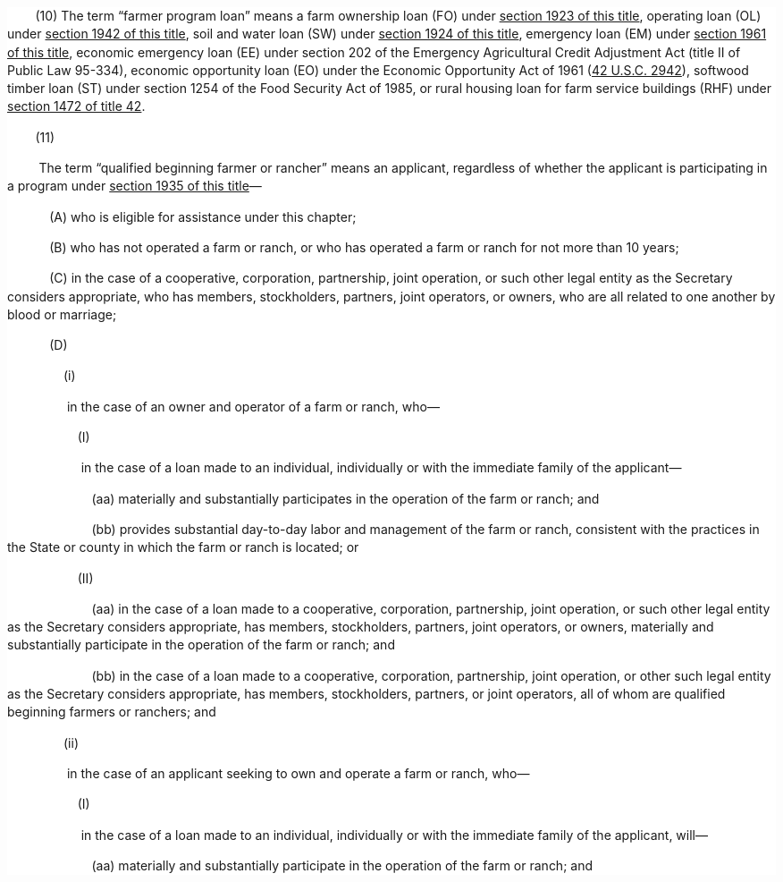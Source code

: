         (10) The term “farmer program loan” means a farm ownership loan (FO) under [section 1923 of this title][/us/usc/t7/s1923], operating loan (OL) under [section 1942 of this title][/us/usc/t7/s1942], soil and water loan (SW) under [section 1924 of this title][/us/usc/t7/s1924], emergency loan (EM) under [section 1961 of this title][/us/usc/t7/s1961], economic emergency loan (EE) under section 202 of the Emergency Agricultural Credit Adjustment Act (title II of Public Law 95-334), economic opportunity loan (EO) under the Economic Opportunity Act of 1961 ([42 U.S.C. 2942][/us/usc/t42/s2942]), softwood timber loan (ST) under section 1254 of the Food Security Act of 1985, or rural housing loan for farm service buildings (RHF) under [section 1472 of title 42][/us/usc/t42/s1472].

        (11)

         The term “qualified beginning farmer or rancher” means an applicant, regardless of whether the applicant is participating in a program under [section 1935 of this title][/us/usc/t7/s1935]—

            (A) who is eligible for assistance under this chapter;

            (B) who has not operated a farm or ranch, or who has operated a farm or ranch for not more than 10 years;

            (C) in the case of a cooperative, corporation, partnership, joint operation, or such other legal entity as the Secretary considers appropriate, who has members, stockholders, partners, joint operators, or owners, who are all related to one another by blood or marriage;

            (D)

                (i)

                 in the case of an owner and operator of a farm or ranch, who—

                    (I)

                     in the case of a loan made to an individual, individually or with the immediate family of the applicant—

                        (aa) materially and substantially participates in the operation of the farm or ranch; and

                        (bb) provides substantial day-to-day labor and management of the farm or ranch, consistent with the practices in the State or county in which the farm or ranch is located; or

                    (II)

                        (aa) in the case of a loan made to a cooperative, corporation, partnership, joint operation, or such other legal entity as the Secretary considers appropriate, has members, stockholders, partners, joint operators, or owners, materially and substantially participate in the operation of the farm or ranch; and

                        (bb) in the case of a loan made to a cooperative, corporation, partnership, joint operation, or other such legal entity as the Secretary considers appropriate, has members, stockholders, partners, or joint operators, all of whom are qualified beginning farmers or ranchers; and

                (ii)

                 in the case of an applicant seeking to own and operate a farm or ranch, who—

                    (I)

                     in the case of a loan made to an individual, individually or with the immediate family of the applicant, will—

                        (aa) materially and substantially participate in the operation of the farm or ranch; and


[/us/usc/t7/s1929]: https://publicdocs.github.io/go/links?ns=uslm&ref=%2Fus%2Fusc%2Ft7%2Fs1929
[/us/usc/t7/s1923]: https://publicdocs.github.io/go/links?ns=uslm&ref=%2Fus%2Fusc%2Ft7%2Fs1923
[/us/usc/t7/s1942]: https://publicdocs.github.io/go/links?ns=uslm&ref=%2Fus%2Fusc%2Ft7%2Fs1942
[/us/usc/t7/s1924]: https://publicdocs.github.io/go/links?ns=uslm&ref=%2Fus%2Fusc%2Ft7%2Fs1924
[/us/usc/t7/s1961]: https://publicdocs.github.io/go/links?ns=uslm&ref=%2Fus%2Fusc%2Ft7%2Fs1961
[/us/usc/t42/s2942]: https://publicdocs.github.io/go/links?ns=uslm&ref=%2Fus%2Fusc%2Ft42%2Fs2942
[/us/usc/t42/s1472]: https://publicdocs.github.io/go/links?ns=uslm&ref=%2Fus%2Fusc%2Ft42%2Fs1472
[/us/usc/t7/s1935]: https://publicdocs.github.io/go/links?ns=uslm&ref=%2Fus%2Fusc%2Ft7%2Fs1935
[/us/usc/t7/s2001]: https://publicdocs.github.io/go/links?ns=uslm&ref=%2Fus%2Fusc%2Ft7%2Fs2001
[/us/usc/t7/s1981]: https://publicdocs.github.io/go/links?ns=uslm&ref=%2Fus%2Fusc%2Ft7%2Fs1981
[/us/usc/t7/s2005]: https://publicdocs.github.io/go/links?ns=uslm&ref=%2Fus%2Fusc%2Ft7%2Fs2005
[/us/usc/t7/s1926/a]: https://publicdocs.github.io/go/links?ns=uslm&ref=%2Fus%2Fusc%2Ft7%2Fs1926%2Fa
[/us/usc/t7/s1926/a]: https://publicdocs.github.io/go/links?ns=uslm&ref=%2Fus%2Fusc%2Ft7%2Fs1926%2Fa
[/us/usc/t13/s141/a]: https://publicdocs.github.io/go/links?ns=uslm&ref=%2Fus%2Fusc%2Ft13%2Fs141%2Fa
[/us/usc/t7/s2000]: https://publicdocs.github.io/go/links?ns=uslm&ref=%2Fus%2Fusc%2Ft7%2Fs2000
[/us/pl/87/128/s343]: https://publicdocs.github.io/go/links?ns=uslm&ref=%2Fus%2Fpl%2F87%2F128%2Fs343
[/us/pl/87/703/s401/5]: https://publicdocs.github.io/go/links?ns=uslm&ref=%2Fus%2Fpl%2F87%2F703%2Fs401%2F5
[/us/stat/76/632]: https://publicdocs.github.io/go/links?ns=uslm&ref=%2Fus%2Fstat%2F76%2F632
[/us/pl/89/586]: https://publicdocs.github.io/go/links?ns=uslm&ref=%2Fus%2Fpl%2F89%2F586
[/us/stat/80/809]: https://publicdocs.github.io/go/links?ns=uslm&ref=%2Fus%2Fstat%2F80%2F809
[/us/pl/92/419/s128/a]: https://publicdocs.github.io/go/links?ns=uslm&ref=%2Fus%2Fpl%2F92%2F419%2Fs128%2Fa
[/us/stat/86/666]: https://publicdocs.github.io/go/links?ns=uslm&ref=%2Fus%2Fstat%2F86%2F666
[/us/pl/95/334/s124]: https://publicdocs.github.io/go/links?ns=uslm&ref=%2Fus%2Fpl%2F95%2F334%2Fs124
[/us/stat/92/428]: https://publicdocs.github.io/go/links?ns=uslm&ref=%2Fus%2Fstat%2F92%2F428
[/us/pl/96/438/s2/2]: https://publicdocs.github.io/go/links?ns=uslm&ref=%2Fus%2Fpl%2F96%2F438%2Fs2%2F2
[/us/stat/94/1872]: https://publicdocs.github.io/go/links?ns=uslm&ref=%2Fus%2Fstat%2F94%2F1872
[/us/pl/99/198/s1301/b]: https://publicdocs.github.io/go/links?ns=uslm&ref=%2Fus%2Fpl%2F99%2F198%2Fs1301%2Fb
[/us/stat/99/1519]: https://publicdocs.github.io/go/links?ns=uslm&ref=%2Fus%2Fstat%2F99%2F1519
[/us/pl/100/233/s602]: https://publicdocs.github.io/go/links?ns=uslm&ref=%2Fus%2Fpl%2F100%2F233%2Fs602
[/us/stat/101/1665]: https://publicdocs.github.io/go/links?ns=uslm&ref=%2Fus%2Fstat%2F101%2F1665
[/us/pl/101/624/s1814]: https://publicdocs.github.io/go/links?ns=uslm&ref=%2Fus%2Fpl%2F101%2F624%2Fs1814
[/us/stat/104/3824]: https://publicdocs.github.io/go/links?ns=uslm&ref=%2Fus%2Fstat%2F104%2F3824
[/us/pl/102/237/s702/h/1]: https://publicdocs.github.io/go/links?ns=uslm&ref=%2Fus%2Fpl%2F102%2F237%2Fs702%2Fh%2F1
[/us/stat/105/1880]: https://publicdocs.github.io/go/links?ns=uslm&ref=%2Fus%2Fstat%2F105%2F1880
[/us/pl/102/554/s19]: https://publicdocs.github.io/go/links?ns=uslm&ref=%2Fus%2Fpl%2F102%2F554%2Fs19
[/us/stat/106/4158]: https://publicdocs.github.io/go/links?ns=uslm&ref=%2Fus%2Fstat%2F106%2F4158
[/us/pl/104/127]: https://publicdocs.github.io/go/links?ns=uslm&ref=%2Fus%2Fpl%2F104%2F127
[/us/stat/110/1098]: https://publicdocs.github.io/go/links?ns=uslm&ref=%2Fus%2Fstat%2F110%2F1098
[/us/pl/105/113/s3/c]: https://publicdocs.github.io/go/links?ns=uslm&ref=%2Fus%2Fpl%2F105%2F113%2Fs3%2Fc
[/us/stat/111/2275]: https://publicdocs.github.io/go/links?ns=uslm&ref=%2Fus%2Fstat%2F111%2F2275
[/us/pl/107/171/s5310]: https://publicdocs.github.io/go/links?ns=uslm&ref=%2Fus%2Fpl%2F107%2F171%2Fs5310
[/us/stat/116/346]: https://publicdocs.github.io/go/links?ns=uslm&ref=%2Fus%2Fstat%2F116%2F346
[/us/pl/110/234/s6018/a]: https://publicdocs.github.io/go/links?ns=uslm&ref=%2Fus%2Fpl%2F110%2F234%2Fs6018%2Fa
[/us/stat/122/1170]: https://publicdocs.github.io/go/links?ns=uslm&ref=%2Fus%2Fstat%2F122%2F1170
[/us/pl/110/246/s4/a]: https://publicdocs.github.io/go/links?ns=uslm&ref=%2Fus%2Fpl%2F110%2F246%2Fs4%2Fa
[/us/stat/122/1664]: https://publicdocs.github.io/go/links?ns=uslm&ref=%2Fus%2Fstat%2F122%2F1664
[/us/pl/113/79/s5303]: https://publicdocs.github.io/go/links?ns=uslm&ref=%2Fus%2Fpl%2F113%2F79%2Fs5303
[/us/stat/128/839]: https://publicdocs.github.io/go/links?ns=uslm&ref=%2Fus%2Fstat%2F128%2F839
[/us/usc/t7/s1921]: https://publicdocs.github.io/go/links?ns=uslm&ref=%2Fus%2Fusc%2Ft7%2Fs1921
[/us/pl/95/334/s202]: https://publicdocs.github.io/go/links?ns=uslm&ref=%2Fus%2Fpl%2F95%2F334%2Fs202
[/us/stat/92/429]: https://publicdocs.github.io/go/links?ns=uslm&ref=%2Fus%2Fstat%2F92%2F429
[/us/usc/t7/s1961]: https://publicdocs.github.io/go/links?ns=uslm&ref=%2Fus%2Fusc%2Ft7%2Fs1961
[/us/pl/101/624/s1851]: https://publicdocs.github.io/go/links?ns=uslm&ref=%2Fus%2Fpl%2F101%2F624%2Fs1851
[/us/stat/104/3837]: https://publicdocs.github.io/go/links?ns=uslm&ref=%2Fus%2Fstat%2F104%2F3837
[/us/pl/88/452]: https://publicdocs.github.io/go/links?ns=uslm&ref=%2Fus%2Fpl%2F88%2F452
[/us/stat/78/508]: https://publicdocs.github.io/go/links?ns=uslm&ref=%2Fus%2Fstat%2F78%2F508
[/us/pl/97/35/s683/a]: https://publicdocs.github.io/go/links?ns=uslm&ref=%2Fus%2Fpl%2F97%2F35%2Fs683%2Fa
[/us/stat/95/519]: https://publicdocs.github.io/go/links?ns=uslm&ref=%2Fus%2Fstat%2F95%2F519
[/us/pl/99/198/s1254]: https://publicdocs.github.io/go/links?ns=uslm&ref=%2Fus%2Fpl%2F99%2F198%2Fs1254
[/us/stat/99/1517]: https://publicdocs.github.io/go/links?ns=uslm&ref=%2Fus%2Fstat%2F99%2F1517
[/us/pl/98/258/s608]: https://publicdocs.github.io/go/links?ns=uslm&ref=%2Fus%2Fpl%2F98%2F258%2Fs608
[/us/usc/t7/s1981]: https://publicdocs.github.io/go/links?ns=uslm&ref=%2Fus%2Fusc%2Ft7%2Fs1981
[/us/usc/t7/s1927/e]: https://publicdocs.github.io/go/links?ns=uslm&ref=%2Fus%2Fusc%2Ft7%2Fs1927%2Fe
[/us/usc/t7/s1927/d]: https://publicdocs.github.io/go/links?ns=uslm&ref=%2Fus%2Fusc%2Ft7%2Fs1927%2Fd
[/us/pl/113/79/s5004/2]: https://publicdocs.github.io/go/links?ns=uslm&ref=%2Fus%2Fpl%2F113%2F79%2Fs5004%2F2
[/us/stat/128/834]: https://publicdocs.github.io/go/links?ns=uslm&ref=%2Fus%2Fstat%2F128%2F834
[/us/pl/110/234]: https://publicdocs.github.io/go/links?ns=uslm&ref=%2Fus%2Fpl%2F110%2F234
[/us/pl/110/246]: https://publicdocs.github.io/go/links?ns=uslm&ref=%2Fus%2Fpl%2F110%2F246
[/us/pl/110/234]: https://publicdocs.github.io/go/links?ns=uslm&ref=%2Fus%2Fpl%2F110%2F234
[/us/pl/110/246/s4/a]: https://publicdocs.github.io/go/links?ns=uslm&ref=%2Fus%2Fpl%2F110%2F246%2Fs4%2Fa
[/us/pl/113/79/s5303/a/2]: https://publicdocs.github.io/go/links?ns=uslm&ref=%2Fus%2Fpl%2F113%2F79%2Fs5303%2Fa%2F2
[/us/pl/113/79/s5303/a/1]: https://publicdocs.github.io/go/links?ns=uslm&ref=%2Fus%2Fpl%2F113%2F79%2Fs5303%2Fa%2F1
[/us/pl/113/79/s5303/a/1]: https://publicdocs.github.io/go/links?ns=uslm&ref=%2Fus%2Fpl%2F113%2F79%2Fs5303%2Fa%2F1
[/us/pl/113/79/s5303/a/3]: https://publicdocs.github.io/go/links?ns=uslm&ref=%2Fus%2Fpl%2F113%2F79%2Fs5303%2Fa%2F3
[/us/pl/113/79/s5303/a/1]: https://publicdocs.github.io/go/links?ns=uslm&ref=%2Fus%2Fpl%2F113%2F79%2Fs5303%2Fa%2F1
[/us/pl/113/79/s5303/a/3]: https://publicdocs.github.io/go/links?ns=uslm&ref=%2Fus%2Fpl%2F113%2F79%2Fs5303%2Fa%2F3
[/us/pl/113/79/s5303/b]: https://publicdocs.github.io/go/links?ns=uslm&ref=%2Fus%2Fpl%2F113%2F79%2Fs5303%2Fb
[/us/pl/110/246/s6018/a]: https://publicdocs.github.io/go/links?ns=uslm&ref=%2Fus%2Fpl%2F110%2F246%2Fs6018%2Fa
[/us/pl/107/171/s5310/a]: https://publicdocs.github.io/go/links?ns=uslm&ref=%2Fus%2Fpl%2F107%2F171%2Fs5310%2Fa
[/us/pl/107/171/s5310/b]: https://publicdocs.github.io/go/links?ns=uslm&ref=%2Fus%2Fpl%2F107%2F171%2Fs5310%2Fb
[/us/pl/107/171/s6020/a]: https://publicdocs.github.io/go/links?ns=uslm&ref=%2Fus%2Fpl%2F107%2F171%2Fs6020%2Fa
[/us/pl/105/113]: https://publicdocs.github.io/go/links?ns=uslm&ref=%2Fus%2Fpl%2F105%2F113
[/us/usc/t13/s142]: https://publicdocs.github.io/go/links?ns=uslm&ref=%2Fus%2Fusc%2Ft13%2Fs142
[/us/pl/104/127/s661/h/1]: https://publicdocs.github.io/go/links?ns=uslm&ref=%2Fus%2Fpl%2F104%2F127%2Fs661%2Fh%2F1
[/us/usc/t7/s1924]: https://publicdocs.github.io/go/links?ns=uslm&ref=%2Fus%2Fusc%2Ft7%2Fs1924
[/us/pl/104/127/s640/1/A]: https://publicdocs.github.io/go/links?ns=uslm&ref=%2Fus%2Fpl%2F104%2F127%2Fs640%2F1%2FA
[/us/usc/t7/s1935]: https://publicdocs.github.io/go/links?ns=uslm&ref=%2Fus%2Fusc%2Ft7%2Fs1935
[/us/pl/104/127/s640/1/B]: https://publicdocs.github.io/go/links?ns=uslm&ref=%2Fus%2Fpl%2F104%2F127%2Fs640%2F1%2FB
[/us/pl/104/127/s640/2]: https://publicdocs.github.io/go/links?ns=uslm&ref=%2Fus%2Fpl%2F104%2F127%2Fs640%2F2
[/us/pl/104/127]: https://publicdocs.github.io/go/links?ns=uslm&ref=%2Fus%2Fpl%2F104%2F127
[/us/pl/104/127/s661/h/2/B]: https://publicdocs.github.io/go/links?ns=uslm&ref=%2Fus%2Fpl%2F104%2F127%2Fs661%2Fh%2F2%2FB
[/us/usc/t7/s2000]: https://publicdocs.github.io/go/links?ns=uslm&ref=%2Fus%2Fusc%2Ft7%2Fs2000
[/us/usc/t7/s1985]: https://publicdocs.github.io/go/links?ns=uslm&ref=%2Fus%2Fusc%2Ft7%2Fs1985
[/us/pl/102/554]: https://publicdocs.github.io/go/links?ns=uslm&ref=%2Fus%2Fpl%2F102%2F554
[/us/pl/102/237/s702/h/1/A]: https://publicdocs.github.io/go/links?ns=uslm&ref=%2Fus%2Fpl%2F102%2F237%2Fs702%2Fh%2F1%2FA
[/us/pl/101/624/s2388/h/1]: https://publicdocs.github.io/go/links?ns=uslm&ref=%2Fus%2Fpl%2F101%2F624%2Fs2388%2Fh%2F1
[/us/pl/102/237/s702/h/1/C]: https://publicdocs.github.io/go/links?ns=uslm&ref=%2Fus%2Fpl%2F102%2F237%2Fs702%2Fh%2F1%2FC
[/us/pl/101/624/s2388/h/3]: https://publicdocs.github.io/go/links?ns=uslm&ref=%2Fus%2Fpl%2F101%2F624%2Fs2388%2Fh%2F3
[/us/pl/101/624/s2388/h/1]: https://publicdocs.github.io/go/links?ns=uslm&ref=%2Fus%2Fpl%2F101%2F624%2Fs2388%2Fh%2F1
[/us/pl/102/237/s702/h/1/A]: https://publicdocs.github.io/go/links?ns=uslm&ref=%2Fus%2Fpl%2F102%2F237%2Fs702%2Fh%2F1%2FA
[/us/pl/101/624/s2388/h/3]: https://publicdocs.github.io/go/links?ns=uslm&ref=%2Fus%2Fpl%2F101%2F624%2Fs2388%2Fh%2F3
[/us/pl/102/237/s702/h/1/C]: https://publicdocs.github.io/go/links?ns=uslm&ref=%2Fus%2Fpl%2F102%2F237%2Fs702%2Fh%2F1%2FC
[/us/pl/101/624/s1814]: https://publicdocs.github.io/go/links?ns=uslm&ref=%2Fus%2Fpl%2F101%2F624%2Fs1814
[/us/pl/100/233]: https://publicdocs.github.io/go/links?ns=uslm&ref=%2Fus%2Fpl%2F100%2F233
[/us/pl/99/198]: https://publicdocs.github.io/go/links?ns=uslm&ref=%2Fus%2Fpl%2F99%2F198
[/us/pl/96/438]: https://publicdocs.github.io/go/links?ns=uslm&ref=%2Fus%2Fpl%2F96%2F438
[/us/pl/89/586]: https://publicdocs.github.io/go/links?ns=uslm&ref=%2Fus%2Fpl%2F89%2F586
[/us/pl/95/334]: https://publicdocs.github.io/go/links?ns=uslm&ref=%2Fus%2Fpl%2F95%2F334
[/us/pl/92/419]: https://publicdocs.github.io/go/links?ns=uslm&ref=%2Fus%2Fpl%2F92%2F419
[/us/pl/89/586]: https://publicdocs.github.io/go/links?ns=uslm&ref=%2Fus%2Fpl%2F89%2F586
[/us/pl/110/234]: https://publicdocs.github.io/go/links?ns=uslm&ref=%2Fus%2Fpl%2F110%2F234
[/us/pl/110/246]: https://publicdocs.github.io/go/links?ns=uslm&ref=%2Fus%2Fpl%2F110%2F246
[/us/pl/110/234]: https://publicdocs.github.io/go/links?ns=uslm&ref=%2Fus%2Fpl%2F110%2F234
[/us/pl/110/246/s4]: https://publicdocs.github.io/go/links?ns=uslm&ref=%2Fus%2Fpl%2F110%2F246%2Fs4
[/us/usc/t7/s8701]: https://publicdocs.github.io/go/links?ns=uslm&ref=%2Fus%2Fusc%2Ft7%2Fs8701
[/us/pl/105/113/s3/d]: https://publicdocs.github.io/go/links?ns=uslm&ref=%2Fus%2Fpl%2F105%2F113%2Fs3%2Fd
[/us/stat/111/2276]: https://publicdocs.github.io/go/links?ns=uslm&ref=%2Fus%2Fstat%2F111%2F2276
[/us/usc/t13/s142]: https://publicdocs.github.io/go/links?ns=uslm&ref=%2Fus%2Fusc%2Ft13%2Fs142
[/us/pl/104/127/s640/1]: https://publicdocs.github.io/go/links?ns=uslm&ref=%2Fus%2Fpl%2F104%2F127%2Fs640%2F1
[/us/pl/104/127]: https://publicdocs.github.io/go/links?ns=uslm&ref=%2Fus%2Fpl%2F104%2F127
[/us/pl/104/127]: https://publicdocs.github.io/go/links?ns=uslm&ref=%2Fus%2Fpl%2F104%2F127
[/us/usc/t7/s1922]: https://publicdocs.github.io/go/links?ns=uslm&ref=%2Fus%2Fusc%2Ft7%2Fs1922
[/us/pl/102/237]: https://publicdocs.github.io/go/links?ns=uslm&ref=%2Fus%2Fpl%2F102%2F237
[/us/pl/101/624]: https://publicdocs.github.io/go/links?ns=uslm&ref=%2Fus%2Fpl%2F101%2F624
[/us/pl/102/237/s1101/b/7]: https://publicdocs.github.io/go/links?ns=uslm&ref=%2Fus%2Fpl%2F102%2F237%2Fs1101%2Fb%2F7
[/us/usc/t7/s1421]: https://publicdocs.github.io/go/links?ns=uslm&ref=%2Fus%2Fusc%2Ft7%2Fs1421
[/us/pl/89/586]: https://publicdocs.github.io/go/links?ns=uslm&ref=%2Fus%2Fpl%2F89%2F586
[/us/stat/80/809]: https://publicdocs.github.io/go/links?ns=uslm&ref=%2Fus%2Fstat%2F80%2F809
[/us/pl/90/426]: https://publicdocs.github.io/go/links?ns=uslm&ref=%2Fus%2Fpl%2F90%2F426
[/us/stat/82/445]: https://publicdocs.github.io/go/links?ns=uslm&ref=%2Fus%2Fstat%2F82%2F445
[/us/pl/89/586]: https://publicdocs.github.io/go/links?ns=uslm&ref=%2Fus%2Fpl%2F89%2F586
[/us/pl/102/237/s702/h/2]: https://publicdocs.github.io/go/links?ns=uslm&ref=%2Fus%2Fpl%2F102%2F237%2Fs702%2Fh%2F2
[/us/stat/105/1881]: https://publicdocs.github.io/go/links?ns=uslm&ref=%2Fus%2Fstat%2F105%2F1881
[/us/pl/102/552/s516/k]: https://publicdocs.github.io/go/links?ns=uslm&ref=%2Fus%2Fpl%2F102%2F552%2Fs516%2Fk
[/us/stat/106/4139]: https://publicdocs.github.io/go/links?ns=uslm&ref=%2Fus%2Fstat%2F106%2F4139
[/us/pl/87/128]: https://publicdocs.github.io/go/links?ns=uslm&ref=%2Fus%2Fpl%2F87%2F128
[/us/usc/t7/s1921]: https://publicdocs.github.io/go/links?ns=uslm&ref=%2Fus%2Fusc%2Ft7%2Fs1921
[/us/pl/101/624]: https://publicdocs.github.io/go/links?ns=uslm&ref=%2Fus%2Fpl%2F101%2F624
[/us/usc/t48/s1681]: https://publicdocs.github.io/go/links?ns=uslm&ref=%2Fus%2Fusc%2Ft48%2Fs1681